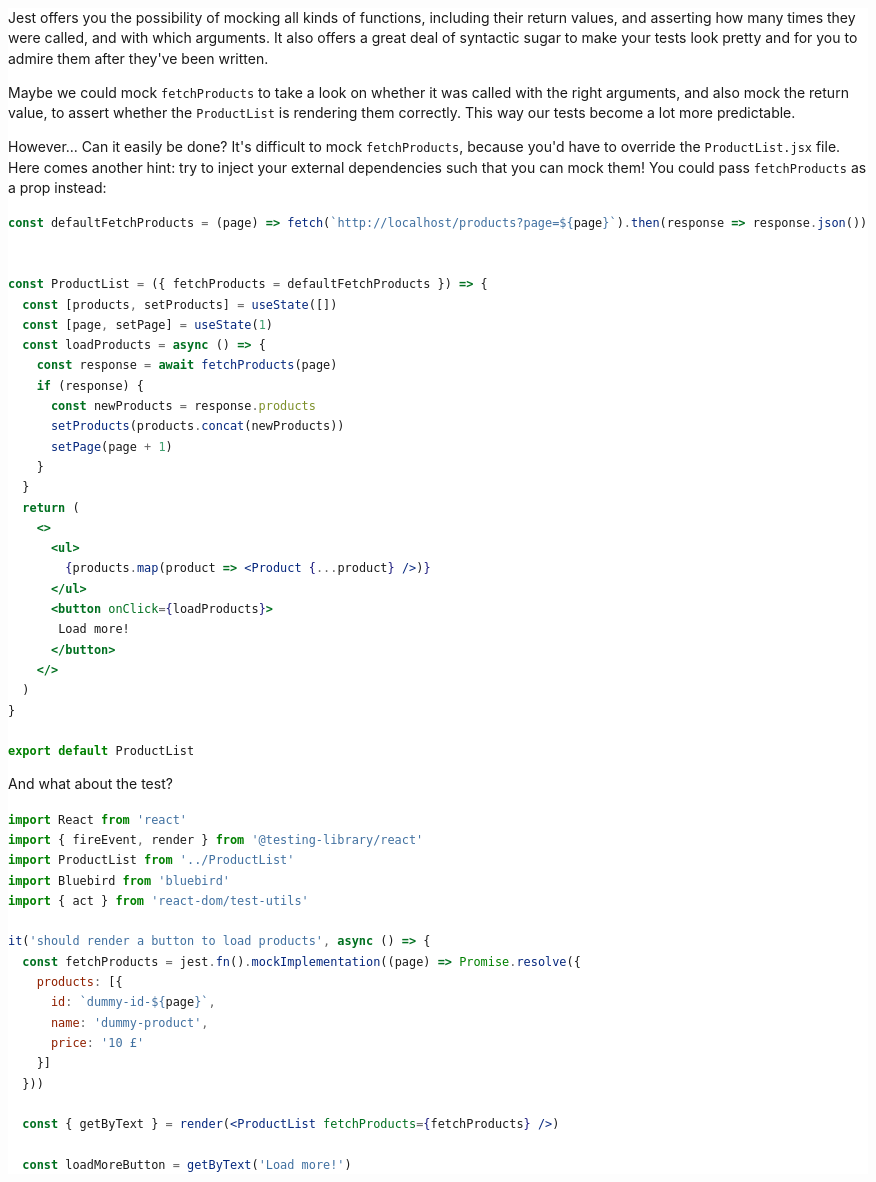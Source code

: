 Jest offers you the possibility of mocking all kinds of functions, including their return values, and asserting how many times they were called, and with which arguments.
It also offers a great deal of syntactic sugar to make your tests look pretty and for you to admire them after they've been written.

Maybe we could mock `fetchProducts` to take a look on whether it was called with the right arguments, and also mock the return value, to assert whether the `ProductList` is rendering them correctly.
This way our tests become a lot more predictable.

However... Can it easily be done?
It's difficult to mock `fetchProducts`, because you'd have to override the `ProductList.jsx` file.
Here comes another hint: try to inject your external dependencies such that you can mock them!
You could pass `fetchProducts` as a prop instead:

```jsx
const defaultFetchProducts = (page) => fetch(`http://localhost/products?page=${page}`).then(response => response.json())


const ProductList = ({ fetchProducts = defaultFetchProducts }) => {
  const [products, setProducts] = useState([])
  const [page, setPage] = useState(1)
  const loadProducts = async () => {
    const response = await fetchProducts(page)
    if (response) {
      const newProducts = response.products
      setProducts(products.concat(newProducts))
      setPage(page + 1)
    }
  }
  return (
    <>
      <ul>
        {products.map(product => <Product {...product} />)}
      </ul>
      <button onClick={loadProducts}>
       Load more!
      </button>
    </>
  )
}

export default ProductList
```

And what about the test?

```jsx
import React from 'react'
import { fireEvent, render } from '@testing-library/react'
import ProductList from '../ProductList'
import Bluebird from 'bluebird'
import { act } from 'react-dom/test-utils'

it('should render a button to load products', async () => {
  const fetchProducts = jest.fn().mockImplementation((page) => Promise.resolve({
    products: [{
      id: `dummy-id-${page}`,
      name: 'dummy-product',
      price: '10 £'
    }]
  }))

  const { getByText } = render(<ProductList fetchProducts={fetchProducts} />)

  const loadMoreButton = getByText('Load more!')
```